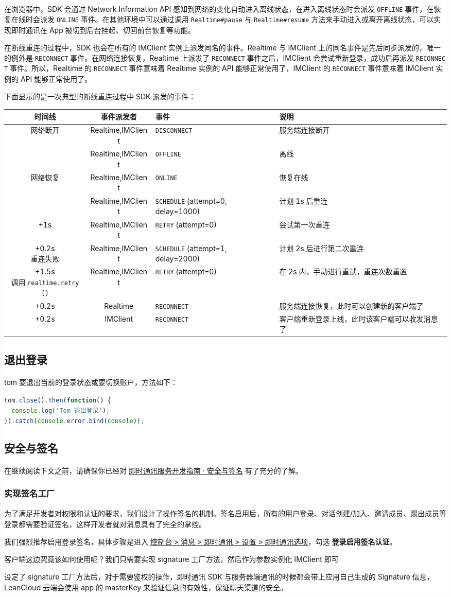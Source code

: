 在浏览器中，SDK 会通过 Network Information API 感知到网络的变化自动进入离线状态，在进入离线状态时会派发 `OFFLINE` 事件，在恢复在线时会派发 `ONLINE` 事件。在其他环境中可以通过调用 `Realtime#pause` 与 `Realtime#resume` 方法来手动进入或离开离线状态，可以实现即时通讯在 App 被切到后台挂起、切回前台恢复等功能。

在断线重连的过程中，SDK 也会在所有的 IMClient 实例上派发同名的事件。Realtime 与 IMClient 上的同名事件是先后同步派发的，唯一的例外是 `RECONNECT` 事件。在网络连接恢复，Realtime 上派发了 `RECONNECT` 事件之后，IMClient 会尝试重新登录，成功后再派发 `RECONNECT` 事件。所以，Realtime 的 `RECONNECT` 事件意味着 Realtime 实例的 API 能够正常使用了，IMClient 的 `RECONNECT` 事件意味着 IMClient 实例的 API 能够正常使用了。

下面显示的是一次典型的断线重连过程中 SDK 派发的事件：

|时间线|事件派发者|事件|说明|
|:---:|:---:|:---|:---|
|网络断开|Realtime,IMClient|`DISCONNECT`|服务端连接断开|
||Realtime,IMClient|`OFFLINE`|离线|
|网络恢复|Realtime,IMClient|`ONLINE`|恢复在线|
||Realtime,IMClient|`SCHEDULE` (attempt=0, delay=1000)|计划 1s 后重连|
|+1s|Realtime,IMClient|`RETRY` (attempt=0)|尝试第一次重连|
|+0.2s</br>重连失败|Realtime,IMClient|`SCHEDULE` (attempt=1, delay=2000)|计划 2s 后进行第二次重连|
|+1.5s</br>调用 `realtime.retry()`|Realtime,IMClient|`RETRY` (attempt=0)|在 2s 内，手动进行重试，重连次数重置|
|+0.2s|Realtime|`RECONNECT`|服务端连接恢复，此时可以创建新的客户端了|
|+0.2s|IMClient|`RECONNECT`|客户端重新登录上线，此时该客户端可以收发消息了|


## 退出登录

tom 要退出当前的登录状态或要切换账户，方法如下：



```javascript
tom.close().then(function() {
  console.log('Tom 退出登录');
}).catch(console.error.bind(console));
```




## 安全与签名

在继续阅读下文之前，请确保你已经对 [即时通讯服务开发指南 &middot; 安全与签名](realtime-guide-intermediate.html#安全与签名) 有了充分的了解。

### 实现签名工厂

为了满足开发者对权限和认证的要求，我们设计了操作签名的机制。签名启用后，所有的用户登录、对话创建/加入、邀请成员、踢出成员等登录都需要验证签名，这样开发者就对消息具有了完全的掌控。

我们强烈推荐启用登录签名，具体步骤是进入 [控制台 > 消息 > 即时通讯 > 设置 > 即时通讯选项](/dashboard/messaging.html?appid={{appid}}#/message/realtime/conf)，勾选 **登录启用签名认证**。

客户端这边究竟该如何使用呢？我们只需要实现 signature 工厂方法，然后作为参数实例化 IMClient 即可

设定了 signature 工厂方法后，对于需要鉴权的操作，即时通讯 SDK 与服务器端通讯的时候都会带上应用自己生成的 Signature 信息，LeanCloud 云端会使用 app 的 masterKey 来验证信息的有效性，保证聊天渠道的安全。
